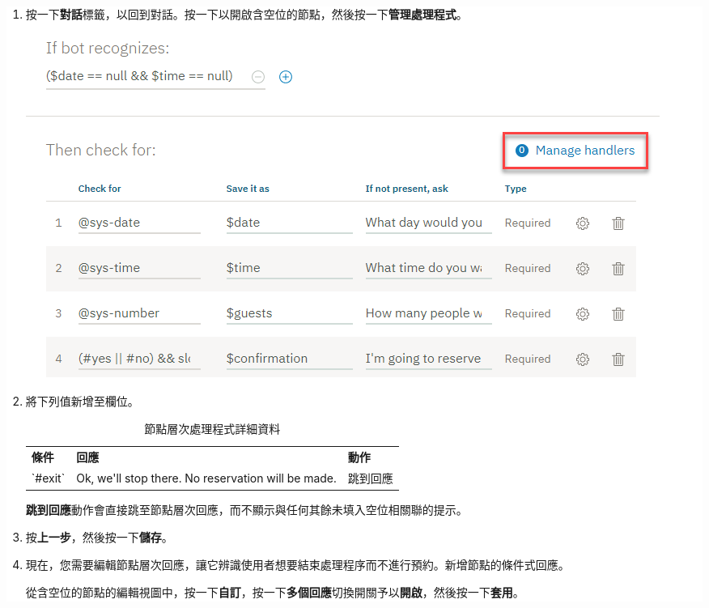1.  按一下**對話**標籤，以回到對話。按一下以開啟含空位的節點，然後按一下**管理處理程式**。

    ![顯示含空位的節點上的「管理處理程式」鏈結](images/slots-manage-handlers.png)

1.  將下列值新增至欄位。

    <table>
    <caption>節點層次處理程式詳細資料</caption>
    <tr>
      <th>條件</th>
      <th>回應</th>
      <th>動作</th>
    </tr>
    <tr>
      <td>`#exit`</td>
      <td>Ok, we'll stop there. No reservation will be made.</td>
      <td>跳到回應</td>
    </tr>
    </table>

    **跳到回應**動作會直接跳至節點層次回應，而不顯示與任何其餘未填入空位相關聯的提示。

1.  按**上一步**，然後按一下**儲存**。

1.  現在，您需要編輯節點層次回應，讓它辨識使用者想要結束處理程序而不進行預約。新增節點的條件式回應。

    從含空位的節點的編輯視圖中，按一下**自訂**，按一下**多個回應**切換開關予以**開啟**，然後按一下**套用**。
